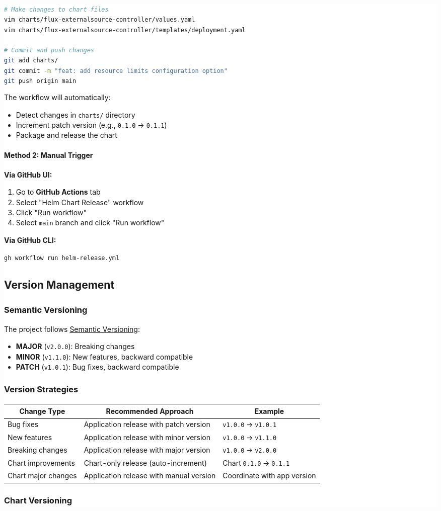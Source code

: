```bash
# Make changes to chart files
vim charts/flux-externalsource-controller/values.yaml
vim charts/flux-externalsource-controller/templates/deployment.yaml

# Commit and push changes
git add charts/
git commit -m "feat: add resource limits configuration option"
git push origin main
```

The workflow will automatically:
- Detect changes in `charts/` directory
- Increment patch version (e.g., `0.1.0` → `0.1.1`)
- Package and release the chart

#### Method 2: Manual Trigger

**Via GitHub UI:**
1. Go to **GitHub Actions** tab
2. Select "Helm Chart Release" workflow
3. Click "Run workflow"
4. Select `main` branch and click "Run workflow"

**Via GitHub CLI:**
```bash
gh workflow run helm-release.yml
```

## Version Management

### Semantic Versioning

The project follows [Semantic Versioning](https://semver.org/):

- **MAJOR** (`v2.0.0`): Breaking changes
- **MINOR** (`v1.1.0`): New features, backward compatible
- **PATCH** (`v1.0.1`): Bug fixes, backward compatible

### Version Strategies

| Change Type | Recommended Approach | Example |
|-------------|---------------------|---------|
| Bug fixes | Application release with patch version | `v1.0.0` → `v1.0.1` |
| New features | Application release with minor version | `v1.0.0` → `v1.1.0` |
| Breaking changes | Application release with major version | `v1.0.0` → `v2.0.0` |
| Chart improvements | Chart-only release (auto-increment) | Chart `0.1.0` → `0.1.1` |
| Chart major changes | Application release with manual version | Coordinate with app version |

### Chart Versioning
